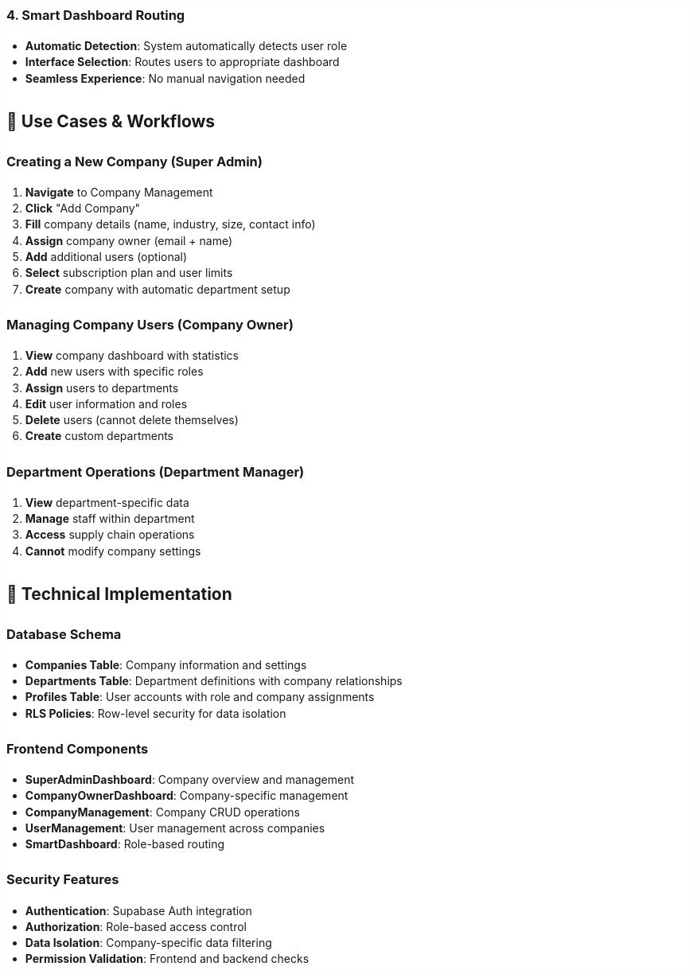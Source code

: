 ### **4. Smart Dashboard Routing**
- **Automatic Detection**: System automatically detects user role
- **Interface Selection**: Routes users to appropriate dashboard
- **Seamless Experience**: No manual navigation needed

## **🎯 Use Cases & Workflows**

### **Creating a New Company (Super Admin)**
1. **Navigate** to Company Management
2. **Click** "Add Company"
3. **Fill** company details (name, industry, size, contact info)
4. **Assign** company owner (email + name)
5. **Add** additional users (optional)
6. **Select** subscription plan and user limits
7. **Create** company with automatic department setup

### **Managing Company Users (Company Owner)**
1. **View** company dashboard with statistics
2. **Add** new users with specific roles
3. **Assign** users to departments
4. **Edit** user information and roles
5. **Delete** users (cannot delete themselves)
6. **Create** custom departments

### **Department Operations (Department Manager)**
1. **View** department-specific data
2. **Manage** staff within department
3. **Access** supply chain operations
4. **Cannot** modify company settings

## **🔧 Technical Implementation**

### **Database Schema**
- **Companies Table**: Company information and settings
- **Departments Table**: Department definitions with company relationships
- **Profiles Table**: User accounts with role and company assignments
- **RLS Policies**: Row-level security for data isolation

### **Frontend Components**
- **SuperAdminDashboard**: Company overview and management
- **CompanyOwnerDashboard**: Company-specific management
- **CompanyManagement**: Company CRUD operations
- **UserManagement**: User management across companies
- **SmartDashboard**: Role-based routing

### **Security Features**
- **Authentication**: Supabase Auth integration
- **Authorization**: Role-based access control
- **Data Isolation**: Company-specific data filtering
- **Permission Validation**: Frontend and backend checks

